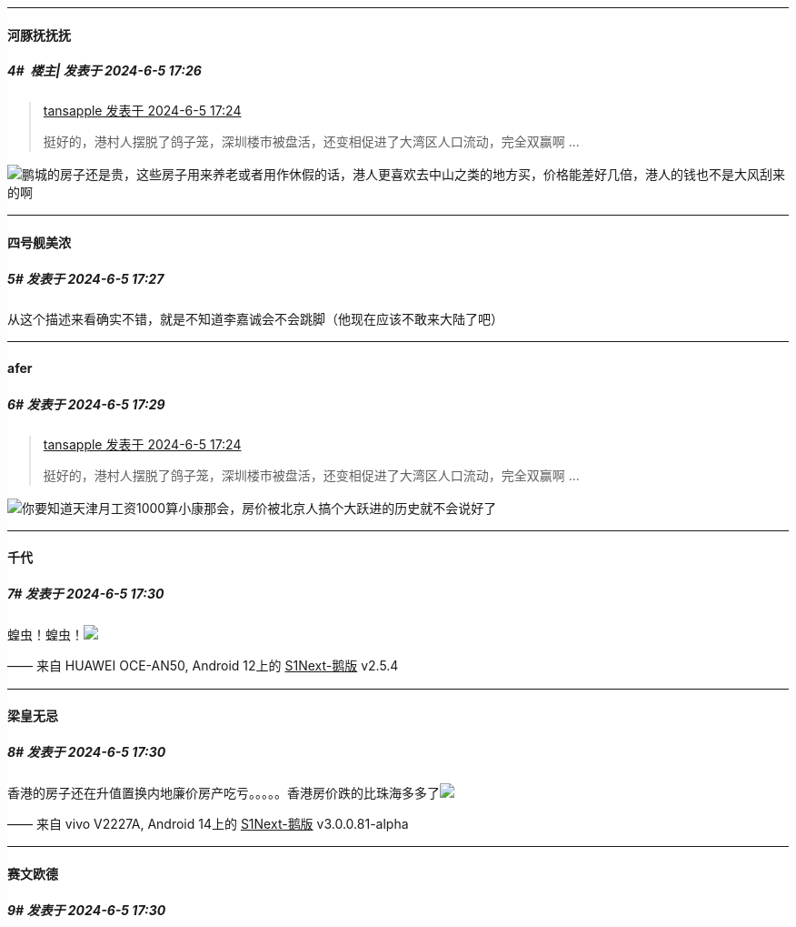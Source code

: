 *****

####  河豚抚抚抚  
##### 4#         楼主| 发表于 2024-6-5 17:26

<blockquote><a href="httphttps://bbs.saraba1st.com/2b/forum.php?mod=redirect&amp;goto=findpost&amp;pid=65122587&amp;ptid=2186345" target="_blank">tansapple 发表于 2024-6-5 17:24</a>

挺好的，港村人摆脱了鸽子笼，深圳楼市被盘活，还变相促进了大湾区人口流动，完全双赢啊 ...</blockquote>
<img src="https://static.saraba1st.com/image/smiley/face2017/068.png" referrerpolicy="no-referrer">鹏城的房子还是贵，这些房子用来养老或者用作休假的话，港人更喜欢去中山之类的地方买，价格能差好几倍，港人的钱也不是大风刮来的啊

*****

####  四号舰美浓  
##### 5#       发表于 2024-6-5 17:27

从这个描述来看确实不错，就是不知道李嘉诚会不会跳脚（他现在应该不敢来大陆了吧）

*****

####  afer  
##### 6#       发表于 2024-6-5 17:29

<blockquote><a href="httphttps://bbs.saraba1st.com/2b/forum.php?mod=redirect&amp;goto=findpost&amp;pid=65122587&amp;ptid=2186345" target="_blank">tansapple 发表于 2024-6-5 17:24</a>

挺好的，港村人摆脱了鸽子笼，深圳楼市被盘活，还变相促进了大湾区人口流动，完全双赢啊 ...</blockquote>
<img src="https://static.saraba1st.com/image/smiley/face2017/213.gif" referrerpolicy="no-referrer">你要知道天津月工资1000算小康那会，房价被北京人搞个大跃进的历史就不会说好了

*****

####  千代  
##### 7#       发表于 2024-6-5 17:30

蝗虫！蝗虫！<img src="https://static.saraba1st.com/image/smiley/face2017/049.png" referrerpolicy="no-referrer">

—— 来自 HUAWEI OCE-AN50, Android 12上的 [S1Next-鹅版](https://github.com/ykrank/S1-Next/releases) v2.5.4

*****

####  梁皇无忌  
##### 8#       发表于 2024-6-5 17:30

香港的房子还在升值置换内地廉价房产吃亏。。。。。香港房价跌的比珠海多多了<img src="https://static.saraba1st.com/image/smiley/face2017/001.png" referrerpolicy="no-referrer">

—— 来自 vivo V2227A, Android 14上的 [S1Next-鹅版](https://github.com/ykrank/S1-Next/releases) v3.0.0.81-alpha

*****

####  赛文欧德  
##### 9#       发表于 2024-6-5 17:30

